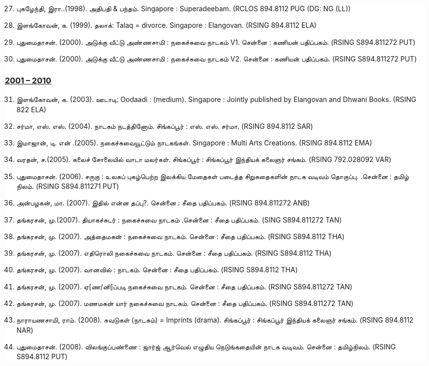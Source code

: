 27. புகழேந்தி, இரா..(1998). அதிபதி & பந்தம். Singapore : Superadeebam.
(RCLOS 894.8112 PUG  (DG: NG (LL))

28. இளங்கோவன், க. (1999). தலாக்: Talaq = divorce. Singapore : Elangovan.
(RSING 894.8112 ELA)

29. புதுமைதாசன். (2000). அடுக்கு வீட்டு அண்ணசாமி : நகைச்சுவை நாடகம் V1. சென்னை : கணியன் பதிப்பகம்.
(RSING S894.811272 PUT)

30. புதுமைதாசன். (2000). அடுக்கு வீட்டு அண்ணசாமி : நகைச்சுவை நாடகம் V2. சென்னை : கணியன் பதிப்பகம்.
(RSING S894.811272 PUT)

 

### <u>2001 – 2010</u>

31. இளங்கோவன், க. (2003). ஊடாடி: Oodaadi : (medium). Singapore : Jointly published by Elangovan and Dhwani Books.
(RSING 822 ELA)

32. சர்மா, எஸ். எஸ். (2004). நாடகம் நடத்தினோம். சிங்கப்பூர் : எஸ். எஸ். சர்மா.
(RSING 894.8112 SAR)

33. இமாஜான், டி. என் .(2005). நகைச்சுவையூட்டும் நாடகங்கள். Singapore : Multi Arts Creations.
(RSING 894.8112 EMA)

34. வரதன், ச.(2005). கலைச் சோலையில் வாடா மலர்கள். சிங்கப்பூர் : சிங்கப்பூர் இந்தியக் கலைஞர் சங்கம்.
(RSING 792.028092 VAR)

35. புதுமைதாசன். (2006). சருகு : உலகப் புகழ்பெற்ற இலக்கிய மேதைகள் படைத்த சிறுகதைகளின் நாடக வடிவம் தொகுப்பு. .சென்னை : தமிழ் நிலம்.
(RSING S894.811271 PUT)

36. அன்பழகன், மா. (2007). இதில் என்ன தப்பு?. சென்னை : சீதை பதிப்பகம்.
(RSING 894.811272 ANB)

37. தங்கரசன், மு.(2007). தியாகச்சுடர் : நகைச்சுவை நாடகம் .சென்னை : சீதை பதிப்பகம்.
(SING S894.811272 TAN)

38. தங்கரசன், மு. (2007). அத்தைமகன் : நகைச்சுவை நாடகம். சென்னை : சீதை பதிப்பகம்.
(RSING S894.8112 THA)

39. தங்கரசன், மு. (2007). எதிரொலி நகைச்சுவை நாடகம். சென்னை : சீதை பதிப்பகம்.
(RSING S894.8112 THA)

40. தங்கரசன், மு. (2007). வானவில் : நாடகம். சென்னை : சீதை பதிப்பகம்.
(RSING S894.8112 THA)

41. தங்கரசன், மு. (2007). ஏ\[ண/னி\]ப்படி நகைச்சுவை நாடகம். சென்னை : சீதை பதிப்பகம்.
(RSING S894.811272 TAN)

42. தங்கரசன், மு. (2007). மணமகன் யார் நகைச்சுவை நாடகம். சென்னை : சீதை பதிப்பகம்.
(RSING S894.811272 TAN)

43. நாராயணசாமி, ராம். (2008). சுவடுகள் (நாடகம்) = Imprints (drama). சிங்கப்பூர் : சிங்கப்பூர் இந்தியக் கலைஞர் சங்கம்.
(RSING 894.8112 NAR)

44. புதுமைதாசன். (2008). விலங்குப்பண்ணை : ஜார்ஜ் ஆர்வெல் எழுதிய நெடுங்கதையின் நாடக வடிவம். சென்னை : தமிழ்நிலம்.
(RSING S894.8112 PUT)

